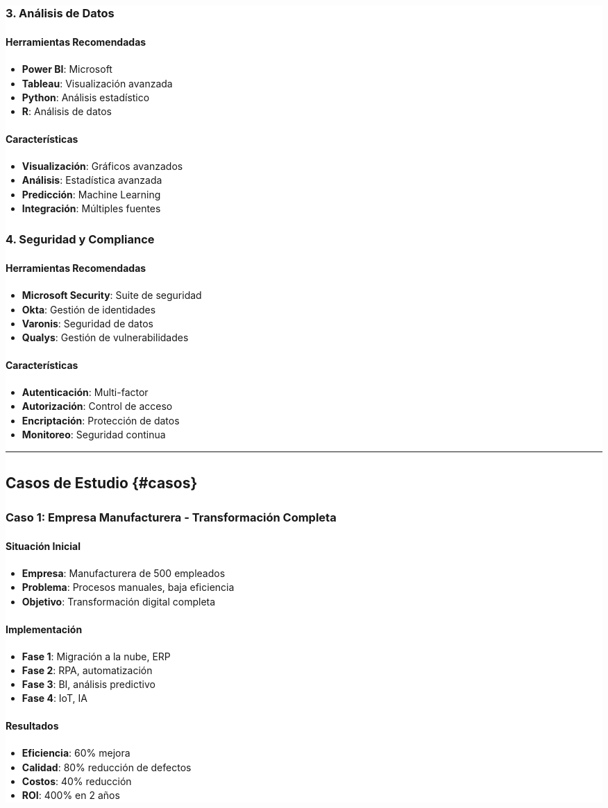 ### 3. Análisis de Datos

#### Herramientas Recomendadas
- **Power BI**: Microsoft
- **Tableau**: Visualización avanzada
- **Python**: Análisis estadístico
- **R**: Análisis de datos

#### Características
- **Visualización**: Gráficos avanzados
- **Análisis**: Estadística avanzada
- **Predicción**: Machine Learning
- **Integración**: Múltiples fuentes

### 4. Seguridad y Compliance

#### Herramientas Recomendadas
- **Microsoft Security**: Suite de seguridad
- **Okta**: Gestión de identidades
- **Varonis**: Seguridad de datos
- **Qualys**: Gestión de vulnerabilidades

#### Características
- **Autenticación**: Multi-factor
- **Autorización**: Control de acceso
- **Encriptación**: Protección de datos
- **Monitoreo**: Seguridad continua

---

## Casos de Estudio {#casos}

### Caso 1: Empresa Manufacturera - Transformación Completa

#### Situación Inicial
- **Empresa**: Manufacturera de 500 empleados
- **Problema**: Procesos manuales, baja eficiencia
- **Objetivo**: Transformación digital completa

#### Implementación
- **Fase 1**: Migración a la nube, ERP
- **Fase 2**: RPA, automatización
- **Fase 3**: BI, análisis predictivo
- **Fase 4**: IoT, IA

#### Resultados
- **Eficiencia**: 60% mejora
- **Calidad**: 80% reducción de defectos
- **Costos**: 40% reducción
- **ROI**: 400% en 2 años
